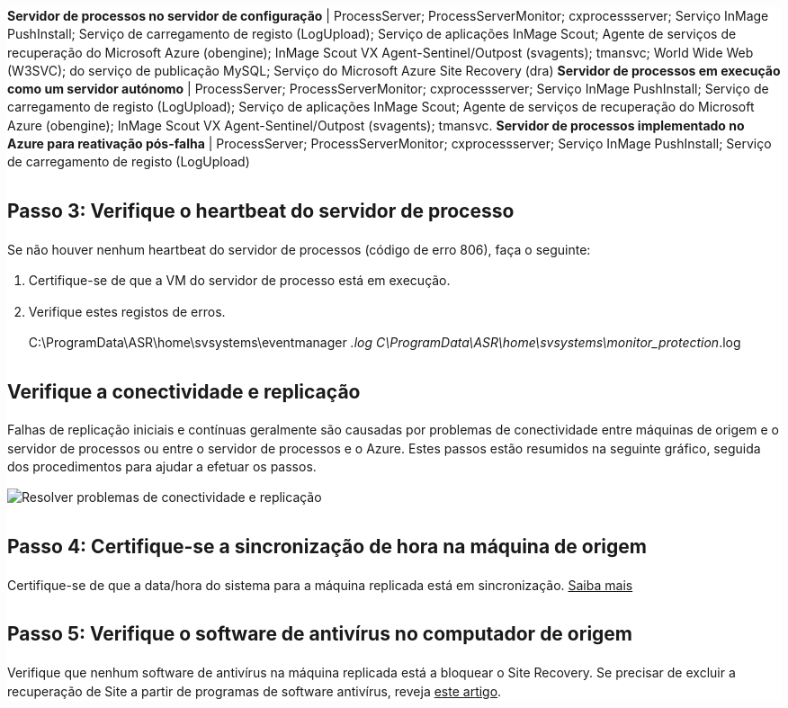 **Servidor de processos no servidor de configuração** | ProcessServer; ProcessServerMonitor; cxprocessserver; Serviço InMage PushInstall; Serviço de carregamento de registo (LogUpload); Serviço de aplicações InMage Scout; Agente de serviços de recuperação do Microsoft Azure (obengine); InMage Scout VX Agent-Sentinel/Outpost (svagents); tmansvc; World Wide Web (W3SVC); do serviço de publicação MySQL; Serviço do Microsoft Azure Site Recovery (dra)
**Servidor de processos em execução como um servidor autónomo** | ProcessServer; ProcessServerMonitor; cxprocessserver; Serviço InMage PushInstall; Serviço de carregamento de registo (LogUpload); Serviço de aplicações InMage Scout; Agente de serviços de recuperação do Microsoft Azure (obengine); InMage Scout VX Agent-Sentinel/Outpost (svagents); tmansvc.
**Servidor de processos implementado no Azure para reativação pós-falha** | ProcessServer; ProcessServerMonitor; cxprocessserver; Serviço InMage PushInstall; Serviço de carregamento de registo (LogUpload)


## <a name="step-3-check-the-process-server-heartbeat"></a>Passo 3: Verifique o heartbeat do servidor de processo

Se não houver nenhum heartbeat do servidor de processos (código de erro 806), faça o seguinte:

1. Certifique-se de que a VM do servidor de processo está em execução.
2. Verifique estes registos de erros.

    C:\ProgramData\ASR\home\svsystems\eventmanager *.log  C\ProgramData\ASR\home\svsystems\monitor_protection*.log

## <a name="check-connectivity-and-replication"></a>Verifique a conectividade e replicação

 Falhas de replicação iniciais e contínuas geralmente são causadas por problemas de conectividade entre máquinas de origem e o servidor de processos ou entre o servidor de processos e o Azure. Estes passos estão resumidos na seguinte gráfico, seguida dos procedimentos para ajudar a efetuar os passos.

![Resolver problemas de conectividade e replicação](./media/vmware-physical-azure-troubleshoot-process-server/troubleshoot-connectivity-replication.png)


## <a name="step-4-verify-time-sync-on-source-machine"></a>Passo 4: Certifique-se a sincronização de hora na máquina de origem

Certifique-se de que a data/hora do sistema para a máquina replicada está em sincronização. [Saiba mais](https://docs.microsoft.com/windows-server/networking/windows-time-service/accurate-time)

## <a name="step-5-check-anti-virus-software-on-source-machine"></a>Passo 5: Verifique o software de antivírus no computador de origem

Verifique que nenhum software de antivírus na máquina replicada está a bloquear o Site Recovery. Se precisar de excluir a recuperação de Site a partir de programas de software antivírus, reveja [este artigo](vmware-azure-set-up-source.md#azure-site-recovery-folder-exclusions-from-antivirus-program).

